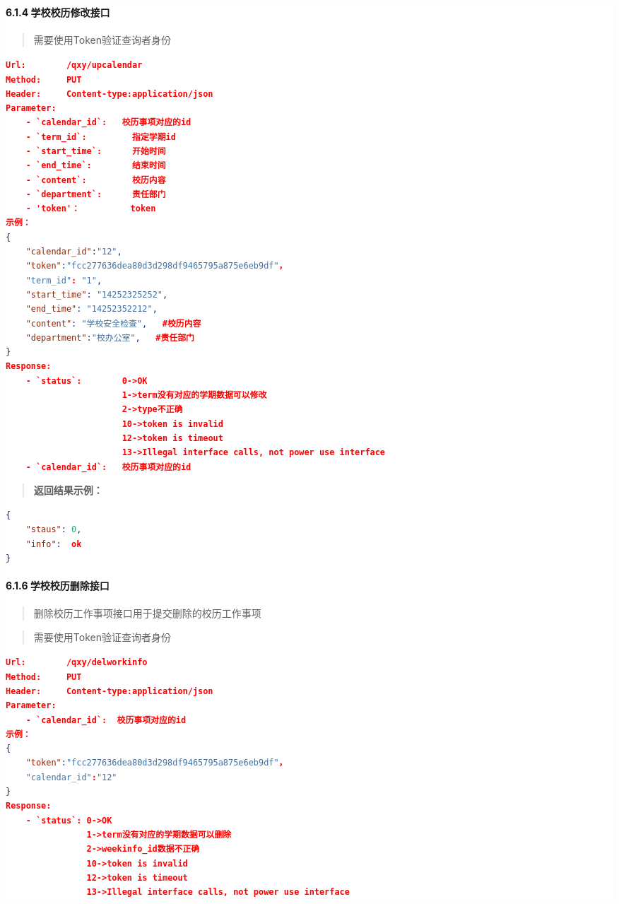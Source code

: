 #### 6.1.4 学校校历修改接口
> 需要使用Token验证查询者身份
``` json
Url:        /qxy/upcalendar
Method:     PUT
Header:     Content-type:application/json
Parameter:
    - `calendar_id`:   校历事项对应的id
    - `term_id`:         指定学期id
    - `start_time`:      开始时间
    - `end_time`:        结束时间
    - `content`:         校历内容
    - `department`:      责任部门
    - 'token'：          token
示例：
{
    "calendar_id":"12",
    "token":"fcc277636dea80d3d298df9465795a875e6eb9df"，
    "term_id": "1",
    "start_time": "14252325252",  
    "end_time": "14252352212",
    "content": "学校安全检查",   #校历内容
    "department":"校办公室",   #责任部门
}
Response:
    - `status`:        0->OK 
                       1->term没有对应的学期数据可以修改
                       2->type不正确
                       10->token is invalid
                       12->token is timeout
                       13->Illegal interface calls, not power use interface
    - `calendar_id`:   校历事项对应的id
```

> **返回结果示例：**

``` json
{
    "staus": 0,
    "info":  ok
}
```

#### 6.1.6 学校校历删除接口
> 删除校历工作事项接口用于提交删除的校历工作事项

> 需要使用Token验证查询者身份
``` json
Url:        /qxy/delworkinfo
Method:     PUT
Header:     Content-type:application/json
Parameter:
    - `calendar_id`:  校历事项对应的id
示例：
{
    "token":"fcc277636dea80d3d298df9465795a875e6eb9df"，
    "calendar_id":"12"
}
Response:
    - `status`: 0->OK 
                1->term没有对应的学期数据可以删除
                2->weekinfo_id数据不正确
                10->token is invalid
                12->token is timeout
                13->Illegal interface calls, not power use interface
```